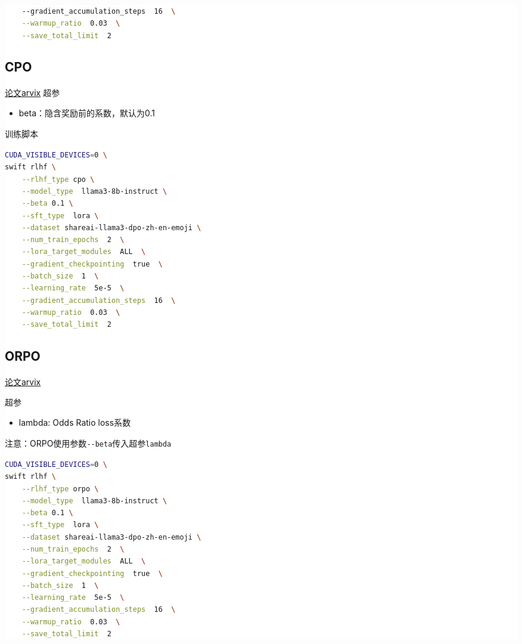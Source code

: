 ```bash
    --gradient_accumulation_steps  16  \
    --warmup_ratio  0.03  \
    --save_total_limit  2
```

## CPO
[论文arvix](https://arxiv.org/abs/2401.08417)
超参
- beta：隐含奖励前的系数，默认为0.1

训练脚本
```bash
CUDA_VISIBLE_DEVICES=0 \
swift rlhf \
    --rlhf_type cpo \
    --model_type  llama3-8b-instruct \
    --beta 0.1 \
    --sft_type  lora \
    --dataset shareai-llama3-dpo-zh-en-emoji \
    --num_train_epochs  2  \
    --lora_target_modules  ALL  \
    --gradient_checkpointing  true  \
    --batch_size  1  \
    --learning_rate  5e-5  \
    --gradient_accumulation_steps  16  \
    --warmup_ratio  0.03  \
    --save_total_limit  2
```

## ORPO
[论文arvix](https://arxiv.org/abs/2403.07691)

超参
- lambda: Odds Ratio loss系数

注意：ORPO使用参数`--beta`传入超参`lambda`
```bash
CUDA_VISIBLE_DEVICES=0 \
swift rlhf \
    --rlhf_type orpo \
    --model_type  llama3-8b-instruct \
    --beta 0.1 \
    --sft_type  lora \
    --dataset shareai-llama3-dpo-zh-en-emoji \
    --num_train_epochs  2  \
    --lora_target_modules  ALL  \
    --gradient_checkpointing  true  \
    --batch_size  1  \
    --learning_rate  5e-5  \
    --gradient_accumulation_steps  16  \
    --warmup_ratio  0.03  \
    --save_total_limit  2
```
